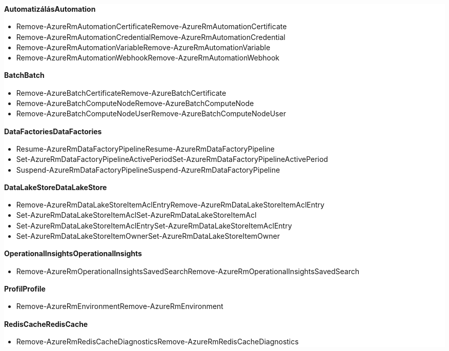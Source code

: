 <span data-ttu-id="5bd6e-121">**Automatizálás**</span><span class="sxs-lookup"><span data-stu-id="5bd6e-121">**Automation**</span></span>
- <span data-ttu-id="5bd6e-122">Remove-AzureRmAutomationCertificate</span><span class="sxs-lookup"><span data-stu-id="5bd6e-122">Remove-AzureRmAutomationCertificate</span></span>
- <span data-ttu-id="5bd6e-123">Remove-AzureRmAutomationCredential</span><span class="sxs-lookup"><span data-stu-id="5bd6e-123">Remove-AzureRmAutomationCredential</span></span>
- <span data-ttu-id="5bd6e-124">Remove-AzureRmAutomationVariable</span><span class="sxs-lookup"><span data-stu-id="5bd6e-124">Remove-AzureRmAutomationVariable</span></span>
- <span data-ttu-id="5bd6e-125">Remove-AzureRmAutomationWebhook</span><span class="sxs-lookup"><span data-stu-id="5bd6e-125">Remove-AzureRmAutomationWebhook</span></span>

<span data-ttu-id="5bd6e-126">**Batch**</span><span class="sxs-lookup"><span data-stu-id="5bd6e-126">**Batch**</span></span>
- <span data-ttu-id="5bd6e-127">Remove-AzureBatchCertificate</span><span class="sxs-lookup"><span data-stu-id="5bd6e-127">Remove-AzureBatchCertificate</span></span>
- <span data-ttu-id="5bd6e-128">Remove-AzureBatchComputeNode</span><span class="sxs-lookup"><span data-stu-id="5bd6e-128">Remove-AzureBatchComputeNode</span></span>
- <span data-ttu-id="5bd6e-129">Remove-AzureBatchComputeNodeUser</span><span class="sxs-lookup"><span data-stu-id="5bd6e-129">Remove-AzureBatchComputeNodeUser</span></span>

<span data-ttu-id="5bd6e-130">**DataFactories**</span><span class="sxs-lookup"><span data-stu-id="5bd6e-130">**DataFactories**</span></span>
- <span data-ttu-id="5bd6e-131">Resume-AzureRmDataFactoryPipeline</span><span class="sxs-lookup"><span data-stu-id="5bd6e-131">Resume-AzureRmDataFactoryPipeline</span></span>
- <span data-ttu-id="5bd6e-132">Set-AzureRmDataFactoryPipelineActivePeriod</span><span class="sxs-lookup"><span data-stu-id="5bd6e-132">Set-AzureRmDataFactoryPipelineActivePeriod</span></span>
- <span data-ttu-id="5bd6e-133">Suspend-AzureRmDataFactoryPipeline</span><span class="sxs-lookup"><span data-stu-id="5bd6e-133">Suspend-AzureRmDataFactoryPipeline</span></span>

<span data-ttu-id="5bd6e-134">**DataLakeStore**</span><span class="sxs-lookup"><span data-stu-id="5bd6e-134">**DataLakeStore**</span></span>
- <span data-ttu-id="5bd6e-135">Remove-AzureRmDataLakeStoreItemAclEntry</span><span class="sxs-lookup"><span data-stu-id="5bd6e-135">Remove-AzureRmDataLakeStoreItemAclEntry</span></span>
- <span data-ttu-id="5bd6e-136">Set-AzureRmDataLakeStoreItemAcl</span><span class="sxs-lookup"><span data-stu-id="5bd6e-136">Set-AzureRmDataLakeStoreItemAcl</span></span>
- <span data-ttu-id="5bd6e-137">Set-AzureRmDataLakeStoreItemAclEntry</span><span class="sxs-lookup"><span data-stu-id="5bd6e-137">Set-AzureRmDataLakeStoreItemAclEntry</span></span>
- <span data-ttu-id="5bd6e-138">Set-AzureRmDataLakeStoreItemOwner</span><span class="sxs-lookup"><span data-stu-id="5bd6e-138">Set-AzureRmDataLakeStoreItemOwner</span></span>

<span data-ttu-id="5bd6e-139">**OperationalInsights**</span><span class="sxs-lookup"><span data-stu-id="5bd6e-139">**OperationalInsights**</span></span>
- <span data-ttu-id="5bd6e-140">Remove-AzureRmOperationalInsightsSavedSearch</span><span class="sxs-lookup"><span data-stu-id="5bd6e-140">Remove-AzureRmOperationalInsightsSavedSearch</span></span>

<span data-ttu-id="5bd6e-141">**Profil**</span><span class="sxs-lookup"><span data-stu-id="5bd6e-141">**Profile**</span></span>
- <span data-ttu-id="5bd6e-142">Remove-AzureRmEnvironment</span><span class="sxs-lookup"><span data-stu-id="5bd6e-142">Remove-AzureRmEnvironment</span></span>

<span data-ttu-id="5bd6e-143">**RedisCache**</span><span class="sxs-lookup"><span data-stu-id="5bd6e-143">**RedisCache**</span></span>
- <span data-ttu-id="5bd6e-144">Remove-AzureRmRedisCacheDiagnostics</span><span class="sxs-lookup"><span data-stu-id="5bd6e-144">Remove-AzureRmRedisCacheDiagnostics</span></span>
